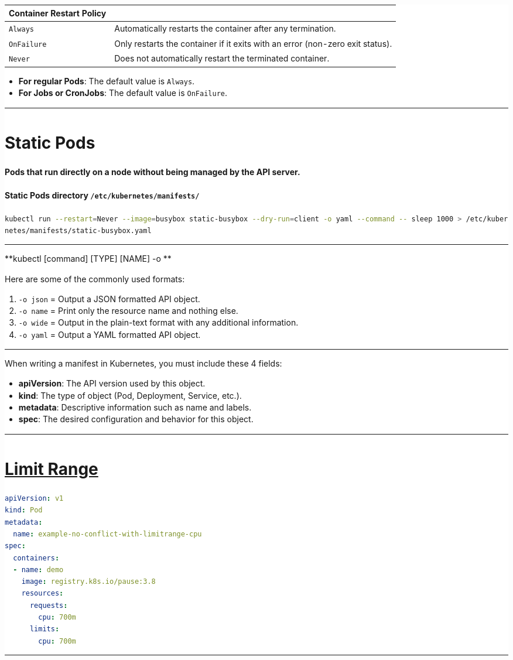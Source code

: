 
| Container Restart Policy  |         |
|------------------|------------------|
| `Always`    | Automatically restarts the container after any termination. |
| `OnFailure` | Only restarts the container if it exits with an error (non-zero exit status). |
| `Never`     | Does not automatically restart the terminated container. |
- **For regular Pods**: The default value is `Always`.
- **For Jobs or CronJobs**: The default value is `OnFailure`.

---

# Static Pods
#### Pods that run directly on a node without being managed by the API server.
#### Static Pods directory `/etc/kubernetes/manifests/`
```bash
kubectl run --restart=Never --image=busybox static-busybox --dry-run=client -o yaml --command -- sleep 1000 > /etc/kubernetes/manifests/static-busybox.yaml
```

---

**kubectl [command] [TYPE] [NAME] -o **

Here are some of the commonly used formats:

1. `-o json` = Output a JSON formatted API object.
2. `-o name` = Print only the resource name and nothing else.
3. `-o wide` = Output in the plain-text format with any additional information.
4. `-o yaml` = Output a YAML formatted API object.

---

When writing a manifest in Kubernetes, you must include these 4 fields:

- **apiVersion**: The API version used by this object.
- **kind**: The type of object (Pod, Deployment, Service, etc.).
- **metadata**: Descriptive information such as name and labels.
- **spec**: The desired configuration and behavior for this object.

---

# [Limit Range](https://kubernetes.io/docs/concepts/policy/limit-range/)
```yaml
apiVersion: v1
kind: Pod
metadata:
  name: example-no-conflict-with-limitrange-cpu
spec:
  containers:
  - name: demo
    image: registry.k8s.io/pause:3.8
    resources:
      requests:
        cpu: 700m
      limits:
        cpu: 700m
```

---
